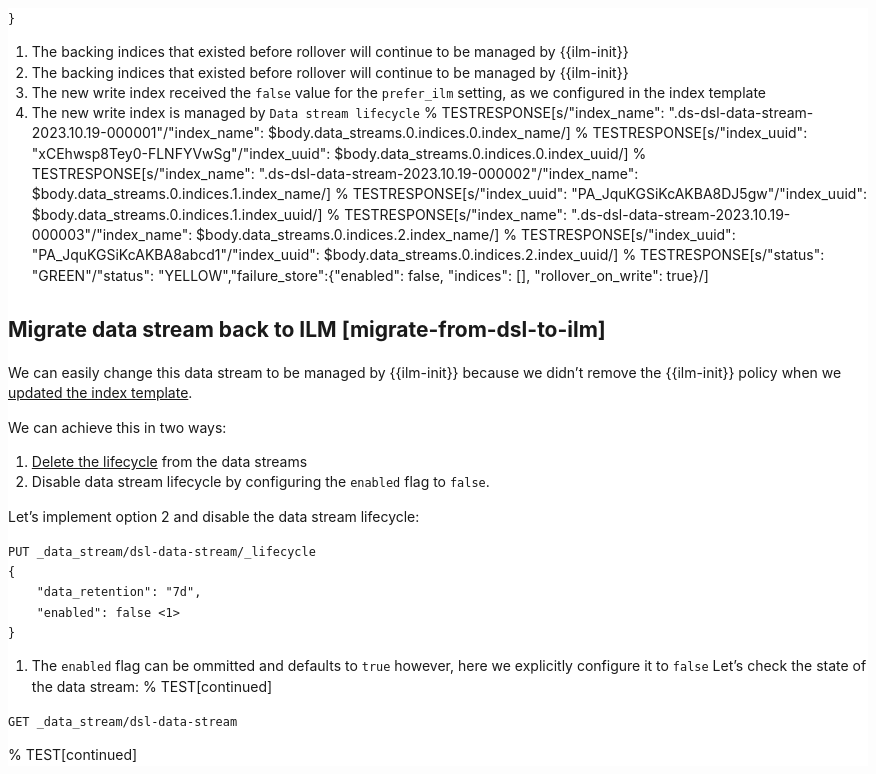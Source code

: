 ```console-result
}
```

1. The backing indices that existed before rollover will continue to be managed by {{ilm-init}}
2. The backing indices that existed before rollover will continue to be managed by {{ilm-init}}
3. The new write index received the `false` value for the `prefer_ilm` setting, as we configured in the index template
4. The new write index is managed by `Data stream lifecycle`
%  TESTRESPONSE[s/"index_name": ".ds-dsl-data-stream-2023.10.19-000001"/"index_name": $body.data_streams.0.indices.0.index_name/]
%  TESTRESPONSE[s/"index_uuid": "xCEhwsp8Tey0-FLNFYVwSg"/"index_uuid": $body.data_streams.0.indices.0.index_uuid/]
%  TESTRESPONSE[s/"index_name": ".ds-dsl-data-stream-2023.10.19-000002"/"index_name": $body.data_streams.0.indices.1.index_name/]
%  TESTRESPONSE[s/"index_uuid": "PA_JquKGSiKcAKBA8DJ5gw"/"index_uuid": $body.data_streams.0.indices.1.index_uuid/]
%  TESTRESPONSE[s/"index_name": ".ds-dsl-data-stream-2023.10.19-000003"/"index_name": $body.data_streams.0.indices.2.index_name/]
%  TESTRESPONSE[s/"index_uuid": "PA_JquKGSiKcAKBA8abcd1"/"index_uuid": $body.data_streams.0.indices.2.index_uuid/]
%  TESTRESPONSE[s/"status": "GREEN"/"status": "YELLOW","failure_store":{"enabled": false, "indices": [], "rollover_on_write": true}/]


## Migrate data stream back to ILM [migrate-from-dsl-to-ilm]

We can easily change this data stream to be managed by {{ilm-init}} because we didn’t remove the {{ilm-init}} policy when we [updated the index template](#update-index-template-for-dsl).

We can achieve this in two ways:

1. [Delete the lifecycle](https://www.elastic.co/docs/api/doc/elasticsearch/operation/operation-indices-delete-data-lifecycle) from the data streams
2. Disable data stream lifecycle by configuring the `enabled` flag to `false`.

Let’s implement option 2 and disable the data stream lifecycle:

```console
PUT _data_stream/dsl-data-stream/_lifecycle
{
    "data_retention": "7d",
    "enabled": false <1>
}
```

1. The `enabled` flag can be ommitted and defaults to `true` however, here we explicitly configure it to `false` Let’s check the state of the data stream:
%  TEST[continued]

```console
GET _data_stream/dsl-data-stream
```
%  TEST[continued]
